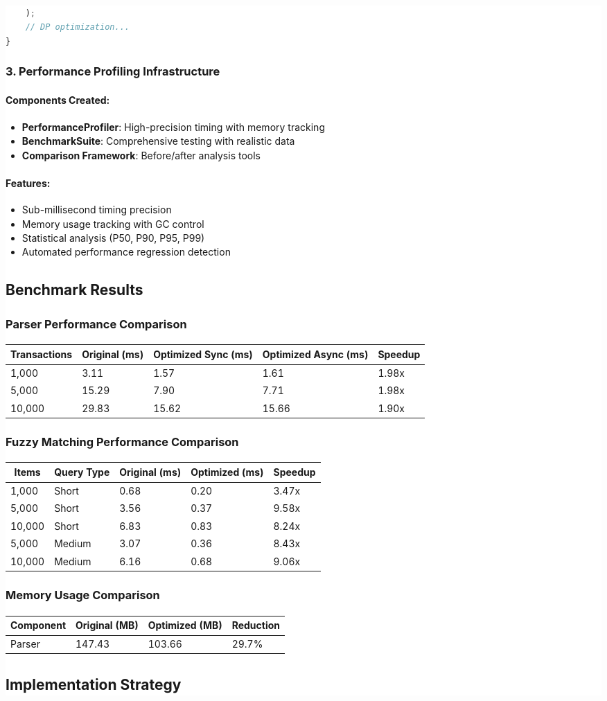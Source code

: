 ```typescript
    );
    // DP optimization...
}
```

### 3. Performance Profiling Infrastructure

#### Components Created:
- **PerformanceProfiler**: High-precision timing with memory tracking
- **BenchmarkSuite**: Comprehensive testing with realistic data
- **Comparison Framework**: Before/after analysis tools

#### Features:
- Sub-millisecond timing precision
- Memory usage tracking with GC control
- Statistical analysis (P50, P90, P95, P99)
- Automated performance regression detection

## Benchmark Results

### Parser Performance Comparison

| Transactions | Original (ms) | Optimized Sync (ms) | Optimized Async (ms) | Speedup |
|-------------|---------------|--------------------|--------------------|---------|
| 1,000       | 3.11          | 1.57               | 1.61               | 1.98x   |
| 5,000       | 15.29         | 7.90               | 7.71               | 1.98x   |
| 10,000      | 29.83         | 15.62              | 15.66              | 1.90x   |

### Fuzzy Matching Performance Comparison

| Items | Query Type | Original (ms) | Optimized (ms) | Speedup |
|-------|------------|---------------|----------------|---------|
| 1,000 | Short      | 0.68          | 0.20           | 3.47x   |
| 5,000 | Short      | 3.56          | 0.37           | 9.58x   |
| 10,000| Short      | 6.83          | 0.83           | 8.24x   |
| 5,000 | Medium     | 3.07          | 0.36           | 8.43x   |
| 10,000| Medium     | 6.16          | 0.68           | 9.06x   |

### Memory Usage Comparison

| Component | Original (MB) | Optimized (MB) | Reduction |
|-----------|---------------|----------------|-----------|
| Parser    | 147.43        | 103.66         | 29.7%     |

## Implementation Strategy
